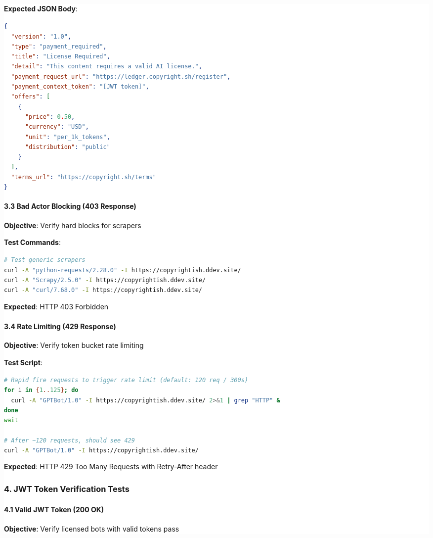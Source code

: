 **Expected JSON Body**:
```json
{
  "version": "1.0",
  "type": "payment_required",
  "title": "License Required",
  "detail": "This content requires a valid AI license.",
  "payment_request_url": "https://ledger.copyright.sh/register",
  "payment_context_token": "[JWT token]",
  "offers": [
    {
      "price": 0.50,
      "currency": "USD",
      "unit": "per_1k_tokens",
      "distribution": "public"
    }
  ],
  "terms_url": "https://copyright.sh/terms"
}
```

#### 3.3 Bad Actor Blocking (403 Response)
**Objective**: Verify hard blocks for scrapers

**Test Commands**:
```bash
# Test generic scrapers
curl -A "python-requests/2.28.0" -I https://copyrightish.ddev.site/
curl -A "Scrapy/2.5.0" -I https://copyrightish.ddev.site/
curl -A "curl/7.68.0" -I https://copyrightish.ddev.site/
```

**Expected**: HTTP 403 Forbidden

#### 3.4 Rate Limiting (429 Response)
**Objective**: Verify token bucket rate limiting

**Test Script**:
```bash
# Rapid fire requests to trigger rate limit (default: 120 req / 300s)
for i in {1..125}; do
  curl -A "GPTBot/1.0" -I https://copyrightish.ddev.site/ 2>&1 | grep "HTTP" &
done
wait

# After ~120 requests, should see 429
curl -A "GPTBot/1.0" -I https://copyrightish.ddev.site/
```

**Expected**: HTTP 429 Too Many Requests with Retry-After header

### 4. JWT Token Verification Tests

#### 4.1 Valid JWT Token (200 OK)
**Objective**: Verify licensed bots with valid tokens pass
